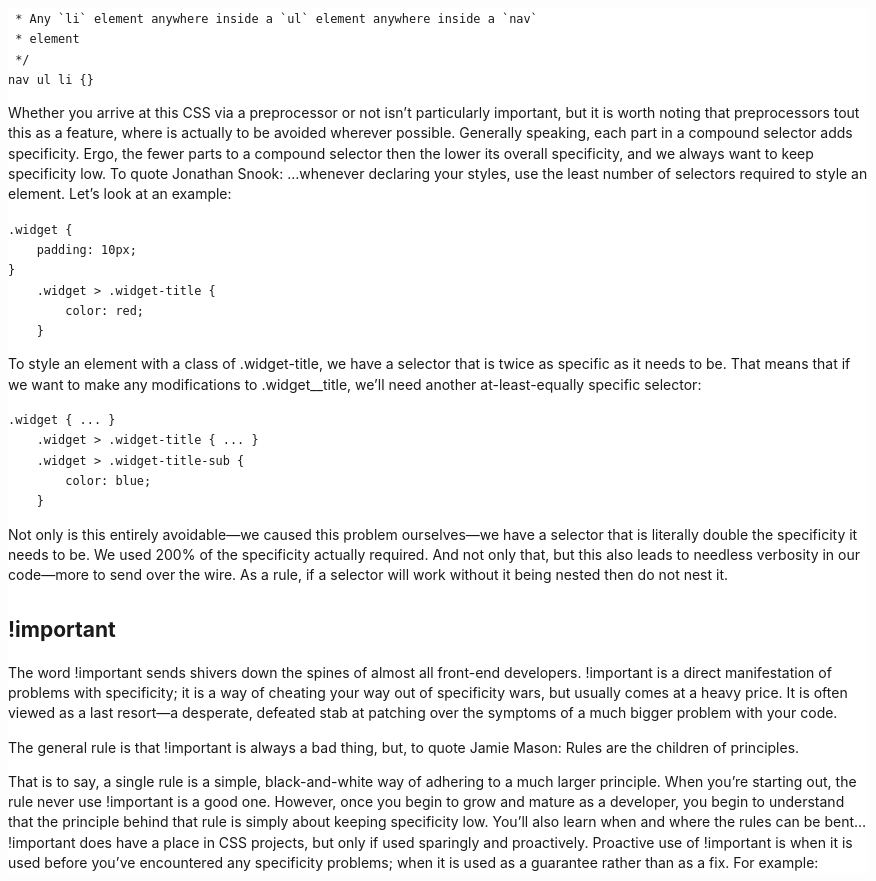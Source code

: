 ```less
 * Any `li` element anywhere inside a `ul` element anywhere inside a `nav`
 * element
 */
nav ul li {}
```

Whether you arrive at this CSS via a preprocessor or not isn’t particularly important, but it is worth noting that preprocessors tout this as a feature, where is actually to be avoided wherever possible.
Generally speaking, each part in a compound selector adds specificity. Ergo, the fewer parts to a compound selector then the lower its overall specificity, and we always want to keep specificity low. To quote Jonathan Snook:
…whenever declaring your styles, use the least number of selectors required to style an element.
Let’s look at an example:

```less
.widget {
    padding: 10px;
}
    .widget > .widget-title {
        color: red;
    }
```

To style an element with a class of .widget-title, we have a selector that is twice as specific as it needs to be. That means that if we want to make any modifications to .widget__title, we’ll need another at-least-equally specific selector:

```less
.widget { ... }
    .widget > .widget-title { ... }
    .widget > .widget-title-sub {
        color: blue;
    }
```

Not only is this entirely avoidable—we caused this problem ourselves—we have a selector that is literally double the specificity it needs to be. We used 200% of the specificity actually required. And not only that, but this also leads to needless verbosity in our code—more to send over the wire.
As a rule, if a selector will work without it being nested then do not nest it.

## !important

The word !important sends shivers down the spines of almost all front-end developers. !important is a direct manifestation of problems with specificity; it is a way of cheating your way out of specificity wars, but usually comes at a heavy price. It is often viewed as a last resort—a desperate, defeated stab at patching over the symptoms of a much bigger problem with your code.

The general rule is that !important is always a bad thing, but, to quote Jamie Mason:
Rules are the children of principles.

That is to say, a single rule is a simple, black-and-white way of adhering to a much larger principle. When you’re starting out, the rule never use !important is a good one.
However, once you begin to grow and mature as a developer, you begin to understand that the principle behind that rule is simply about keeping specificity low. You’ll also learn when and where the rules can be bent…
!important does have a place in CSS projects, but only if used sparingly and proactively.
Proactive use of !important is when it is used before you’ve encountered any specificity problems; when it is used as a guarantee rather than as a fix. For example:
